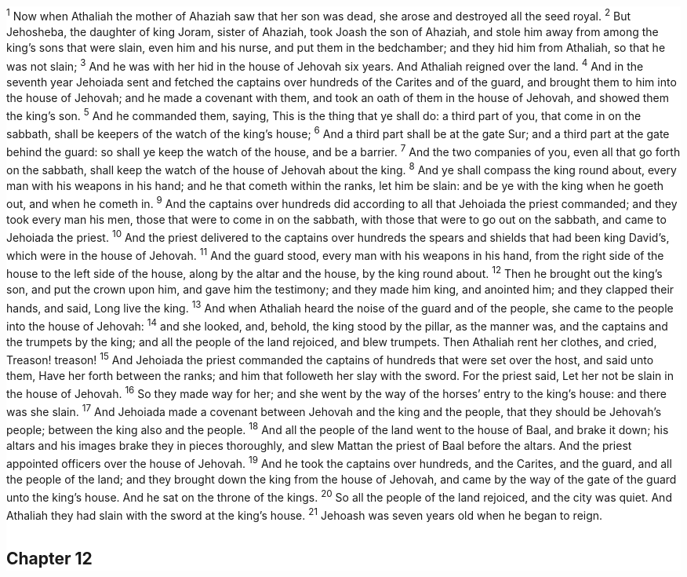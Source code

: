 <sup>1</sup> Now when Athaliah the mother of Ahaziah saw that her son was dead, she arose and destroyed all the seed royal.
<sup>2</sup> But Jehosheba, the daughter of king Joram, sister of Ahaziah, took Joash the son of Ahaziah, and stole him away from among the king’s sons that were slain, even him and his nurse, and put them in the bedchamber; and they hid him from Athaliah, so that he was not slain;
<sup>3</sup> And he was with her hid in the house of Jehovah six years. And Athaliah reigned over the land.
<sup>4</sup> And in the seventh year Jehoiada sent and fetched the captains over hundreds of the Carites and of the guard, and brought them to him into the house of Jehovah; and he made a covenant with them, and took an oath of them in the house of Jehovah, and showed them the king’s son.
<sup>5</sup> And he commanded them, saying, This is the thing that ye shall do: a third part of you, that come in on the sabbath, shall be keepers of the watch of the king’s house;
<sup>6</sup> And a third part shall be at the gate Sur; and a third part at the gate behind the guard: so shall ye keep the watch of the house, and be a barrier.
<sup>7</sup> And the two companies of you, even all that go forth on the sabbath, shall keep the watch of the house of Jehovah about the king.
<sup>8</sup> And ye shall compass the king round about, every man with his weapons in his hand; and he that cometh within the ranks, let him be slain: and be ye with the king when he goeth out, and when he cometh in.
<sup>9</sup> And the captains over hundreds did according to all that Jehoiada the priest commanded; and they took every man his men, those that were to come in on the sabbath, with those that were to go out on the sabbath, and came to Jehoiada the priest.
<sup>10</sup> And the priest delivered to the captains over hundreds the spears and shields that had been king David’s, which were in the house of Jehovah.
<sup>11</sup> And the guard stood, every man with his weapons in his hand, from the right side of the house to the left side of the house, along by the altar and the house, by the king round about.
<sup>12</sup> Then he brought out the king’s son, and put the crown upon him, and gave him the testimony; and they made him king, and anointed him; and they clapped their hands, and said, Long live the king.
<sup>13</sup> And when Athaliah heard the noise of the guard and of the people, she came to the people into the house of Jehovah:
<sup>14</sup> and she looked, and, behold, the king stood by the pillar, as the manner was, and the captains and the trumpets by the king; and all the people of the land rejoiced, and blew trumpets. Then Athaliah rent her clothes, and cried, Treason! treason!
<sup>15</sup> And Jehoiada the priest commanded the captains of hundreds that were set over the host, and said unto them, Have her forth between the ranks; and him that followeth her slay with the sword. For the priest said, Let her not be slain in the house of Jehovah.
<sup>16</sup> So they made way for her; and she went by the way of the horses’ entry to the king’s house: and there was she slain.
<sup>17</sup> And Jehoiada made a covenant between Jehovah and the king and the people, that they should be Jehovah’s people; between the king also and the people.
<sup>18</sup> And all the people of the land went to the house of Baal, and brake it down; his altars and his images brake they in pieces thoroughly, and slew Mattan the priest of Baal before the altars. And the priest appointed officers over the house of Jehovah.
<sup>19</sup> And he took the captains over hundreds, and the Carites, and the guard, and all the people of the land; and they brought down the king from the house of Jehovah, and came by the way of the gate of the guard unto the king’s house. And he sat on the throne of the kings.
<sup>20</sup> So all the people of the land rejoiced, and the city was quiet. And Athaliah they had slain with the sword at the king’s house.
<sup>21</sup> Jehoash was seven years old when he began to reign.
## Chapter 12
